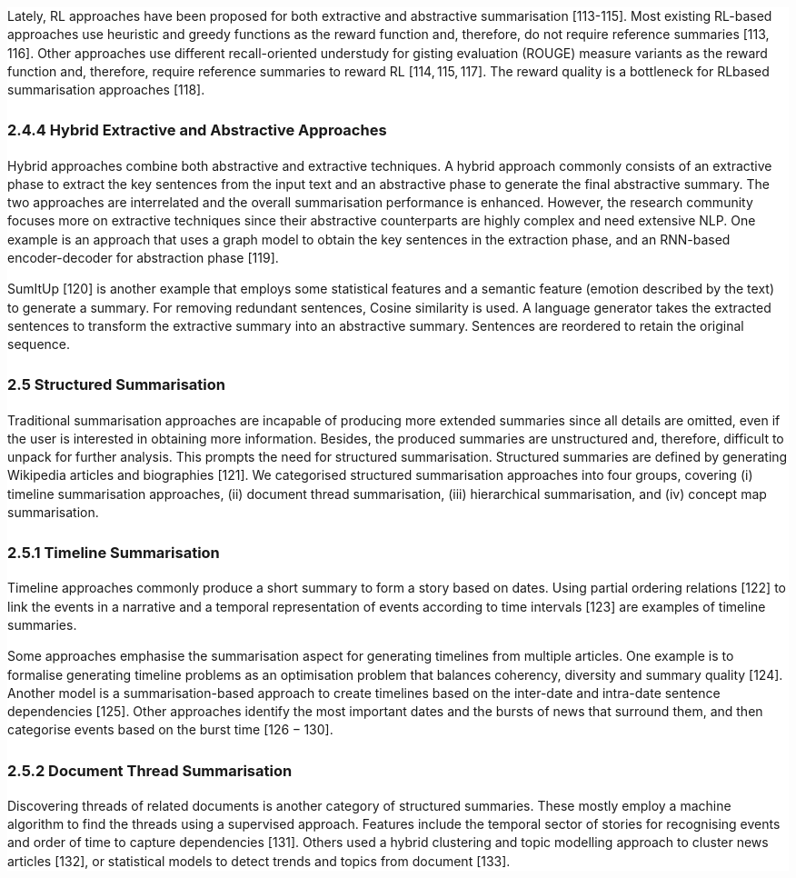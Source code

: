 Lately, RL approaches have been proposed for both extractive and abstractive summarisation [113-115]. Most existing RL-based approaches use heuristic and greedy functions as the reward function and, therefore, do not require reference summaries [113, 116]. Other approaches use different recall-oriented understudy for gisting evaluation (ROUGE) measure variants as the reward function and, therefore, require reference summaries to reward RL $[114,115,117]$. The reward quality is a bottleneck for RLbased summarisation approaches $[118]$.

### 2.4.4 Hybrid Extractive and Abstractive Approaches

Hybrid approaches combine both abstractive and extractive techniques. A hybrid approach commonly consists of an extractive phase to extract the key sentences from the input text and an abstractive phase to generate the final abstractive summary. The two approaches are interrelated and the overall summarisation performance is
enhanced. However, the research community focuses more on extractive techniques since their abstractive counterparts are highly complex and need extensive NLP. One example is an approach that uses a graph model to obtain the key sentences in the extraction phase, and an RNN-based encoder-decoder for abstraction phase [119].

SumItUp [120] is another example that employs some statistical features and a semantic feature (emotion described by the text) to generate a summary. For removing redundant sentences, Cosine similarity is used. A language generator takes the extracted sentences to transform the extractive summary into an abstractive summary. Sentences are reordered to retain the original sequence.

### 2.5 Structured Summarisation

Traditional summarisation approaches are incapable of producing more extended summaries since all details are omitted, even if the user is interested in obtaining more information. Besides, the produced summaries are unstructured and, therefore, difficult to unpack for further analysis. This prompts the need for structured summarisation. Structured summaries are defined by generating Wikipedia articles and biographies [121]. We categorised structured summarisation approaches into four groups, covering (i) timeline summarisation approaches, (ii) document thread summarisation, (iii) hierarchical summarisation, and (iv) concept map summarisation.

### 2.5.1 Timeline Summarisation

Timeline approaches commonly produce a short summary to form a story based on dates. Using partial ordering relations [122] to link the events in a narrative and a temporal representation of events according to time intervals [123] are examples of timeline summaries.

Some approaches emphasise the summarisation aspect for generating timelines from multiple articles. One example is to formalise generating timeline problems as an optimisation problem that balances coherency, diversity and summary quality [124]. Another model is a summarisation-based approach to create timelines based on the
inter-date and intra-date sentence dependencies [125]. Other approaches identify the most important dates and the bursts of news that surround them, and then categorise events based on the burst time $[126-130]$.

### 2.5.2 Document Thread Summarisation

Discovering threads of related documents is another category of structured summaries. These mostly employ a machine algorithm to find the threads using a supervised approach. Features include the temporal sector of stories for recognising events and order of time to capture dependencies [131]. Others used a hybrid clustering and topic modelling approach to cluster news articles [132], or statistical models to detect trends and topics from document $[133]$.
